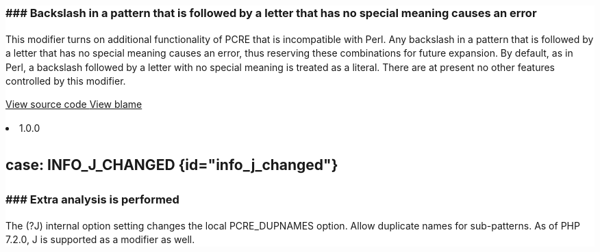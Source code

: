 <code-block lang="php">
<![CDATA[
    EXTRA = &#039;X&#039;    ]]>
</code-block>







### ### Backslash in a pattern that is followed by a letter that has no special meaning causes an error

<p><format style="italic">This modifier turns on additional functionality of PCRE that is incompatible with Perl. Any backslash in
a pattern that is followed by a letter that has no special meaning causes an error, thus reserving these
combinations for future expansion. By default, as in Perl, a backslash followed by a letter with no special
meaning is treated as a literal. There are at present no other features controlled by this modifier.</format></p>

<deflist><def title="Source code:">
                <a href="https://github.com/The-FireHub-Project/Core/blob/develop-pre-alpha-m1/src/support/enums/string/expression/firehub.Modifier.php#L136">
                    View source code
                </a>
            </def>
            <def title="Blame:">
                <a href="https://github.com/The-FireHub-Project/Core/blame/develop-pre-alpha-m1/src/support/enums/string/expression/firehub.Modifier.php#L136">
                    View blame
                </a>
            </def></deflist>
<deflist>
    <def title="Version history:">
        <list><li>1.0.0</li></list>
    </def>
</deflist>
## case: INFO_J_CHANGED {id="info_j_changed"}

<code-block lang="php">
<![CDATA[
    INFO_J_CHANGED = &#039;J&#039;    ]]>
</code-block>







### ### Extra analysis is performed

<p><format style="italic">The (?J) internal option setting changes the local PCRE_DUPNAMES option. Allow duplicate names for
sub-patterns. As of PHP 7.2.0, J is supported as a modifier as well.</format></p>
